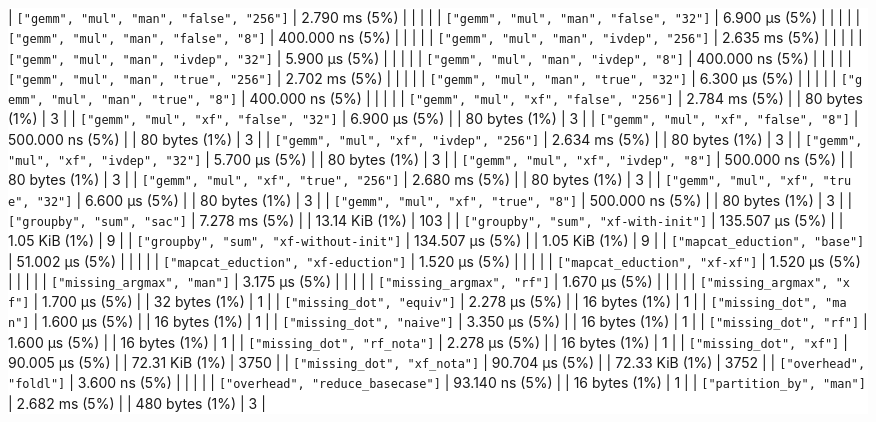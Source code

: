 | `["gemm", "mul", "man", "false", "256"]`                       |   2.790 ms (5%) |         |                 |             |
| `["gemm", "mul", "man", "false", "32"]`                        |   6.900 μs (5%) |         |                 |             |
| `["gemm", "mul", "man", "false", "8"]`                         | 400.000 ns (5%) |         |                 |             |
| `["gemm", "mul", "man", "ivdep", "256"]`                       |   2.635 ms (5%) |         |                 |             |
| `["gemm", "mul", "man", "ivdep", "32"]`                        |   5.900 μs (5%) |         |                 |             |
| `["gemm", "mul", "man", "ivdep", "8"]`                         | 400.000 ns (5%) |         |                 |             |
| `["gemm", "mul", "man", "true", "256"]`                        |   2.702 ms (5%) |         |                 |             |
| `["gemm", "mul", "man", "true", "32"]`                         |   6.300 μs (5%) |         |                 |             |
| `["gemm", "mul", "man", "true", "8"]`                          | 400.000 ns (5%) |         |                 |             |
| `["gemm", "mul", "xf", "false", "256"]`                        |   2.784 ms (5%) |         |   80 bytes (1%) |           3 |
| `["gemm", "mul", "xf", "false", "32"]`                         |   6.900 μs (5%) |         |   80 bytes (1%) |           3 |
| `["gemm", "mul", "xf", "false", "8"]`                          | 500.000 ns (5%) |         |   80 bytes (1%) |           3 |
| `["gemm", "mul", "xf", "ivdep", "256"]`                        |   2.634 ms (5%) |         |   80 bytes (1%) |           3 |
| `["gemm", "mul", "xf", "ivdep", "32"]`                         |   5.700 μs (5%) |         |   80 bytes (1%) |           3 |
| `["gemm", "mul", "xf", "ivdep", "8"]`                          | 500.000 ns (5%) |         |   80 bytes (1%) |           3 |
| `["gemm", "mul", "xf", "true", "256"]`                         |   2.680 ms (5%) |         |   80 bytes (1%) |           3 |
| `["gemm", "mul", "xf", "true", "32"]`                          |   6.600 μs (5%) |         |   80 bytes (1%) |           3 |
| `["gemm", "mul", "xf", "true", "8"]`                           | 500.000 ns (5%) |         |   80 bytes (1%) |           3 |
| `["groupby", "sum", "sac"]`                                    |   7.278 ms (5%) |         |  13.14 KiB (1%) |         103 |
| `["groupby", "sum", "xf-with-init"]`                           | 135.507 μs (5%) |         |   1.05 KiB (1%) |           9 |
| `["groupby", "sum", "xf-without-init"]`                        | 134.507 μs (5%) |         |   1.05 KiB (1%) |           9 |
| `["mapcat_eduction", "base"]`                                  |  51.002 μs (5%) |         |                 |             |
| `["mapcat_eduction", "xf-eduction"]`                           |   1.520 μs (5%) |         |                 |             |
| `["mapcat_eduction", "xf-xf"]`                                 |   1.520 μs (5%) |         |                 |             |
| `["missing_argmax", "man"]`                                    |   3.175 μs (5%) |         |                 |             |
| `["missing_argmax", "rf"]`                                     |   1.670 μs (5%) |         |                 |             |
| `["missing_argmax", "xf"]`                                     |   1.700 μs (5%) |         |   32 bytes (1%) |           1 |
| `["missing_dot", "equiv"]`                                     |   2.278 μs (5%) |         |   16 bytes (1%) |           1 |
| `["missing_dot", "man"]`                                       |   1.600 μs (5%) |         |   16 bytes (1%) |           1 |
| `["missing_dot", "naive"]`                                     |   3.350 μs (5%) |         |   16 bytes (1%) |           1 |
| `["missing_dot", "rf"]`                                        |   1.600 μs (5%) |         |   16 bytes (1%) |           1 |
| `["missing_dot", "rf_nota"]`                                   |   2.278 μs (5%) |         |   16 bytes (1%) |           1 |
| `["missing_dot", "xf"]`                                        |  90.005 μs (5%) |         |  72.31 KiB (1%) |        3750 |
| `["missing_dot", "xf_nota"]`                                   |  90.704 μs (5%) |         |  72.33 KiB (1%) |        3752 |
| `["overhead", "foldl"]`                                        |   3.600 ns (5%) |         |                 |             |
| `["overhead", "reduce_basecase"]`                              |  93.140 ns (5%) |         |   16 bytes (1%) |           1 |
| `["partition_by", "man"]`                                      |   2.682 ms (5%) |         |  480 bytes (1%) |           3 |